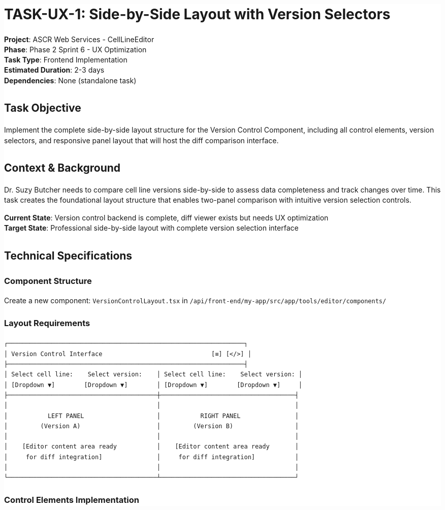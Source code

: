 # TASK-UX-1: Side-by-Side Layout with Version Selectors

**Project**: ASCR Web Services - CellLineEditor  
**Phase**: Phase 2 Sprint 6 - UX Optimization  
**Task Type**: Frontend Implementation  
**Estimated Duration**: 2-3 days  
**Dependencies**: None (standalone task)  

## Task Objective

Implement the complete side-by-side layout structure for the Version Control Component, including all control elements, version selectors, and responsive panel layout that will host the diff comparison interface.

## Context & Background

Dr. Suzy Butcher needs to compare cell line versions side-by-side to assess data completeness and track changes over time. This task creates the foundational layout structure that enables two-panel comparison with intuitive version selection controls.

**Current State**: Version control backend is complete, diff viewer exists but needs UX optimization  
**Target State**: Professional side-by-side layout with complete version selection interface

## Technical Specifications

### **Component Structure**
Create a new component: `VersionControlLayout.tsx` in `/api/front-end/my-app/src/app/tools/editor/components/`

### **Layout Requirements**
```
┌─────────────────────────────────────────────────────────────────┐
│ Version Control Interface                              [≡] [</>] │
├─────────────────────────────────────────────────────────────────┤
│ Select cell line:    Select version:    │ Select cell line:    Select version: │
│ [Dropdown ▼]        [Dropdown ▼]        │ [Dropdown ▼]        [Dropdown ▼]     │
├─────────────────────────────────────────┼─────────────────────────────────────┤
│                                         │                                     │
│           LEFT PANEL                    │           RIGHT PANEL               │
│         (Version A)                     │         (Version B)                 │
│                                         │                                     │
│    [Editor content area ready           │    [Editor content area ready       │
│     for diff integration]               │     for diff integration]           │
│                                         │                                     │
└─────────────────────────────────────────┴─────────────────────────────────────┘
```

### **Control Elements Implementation**
